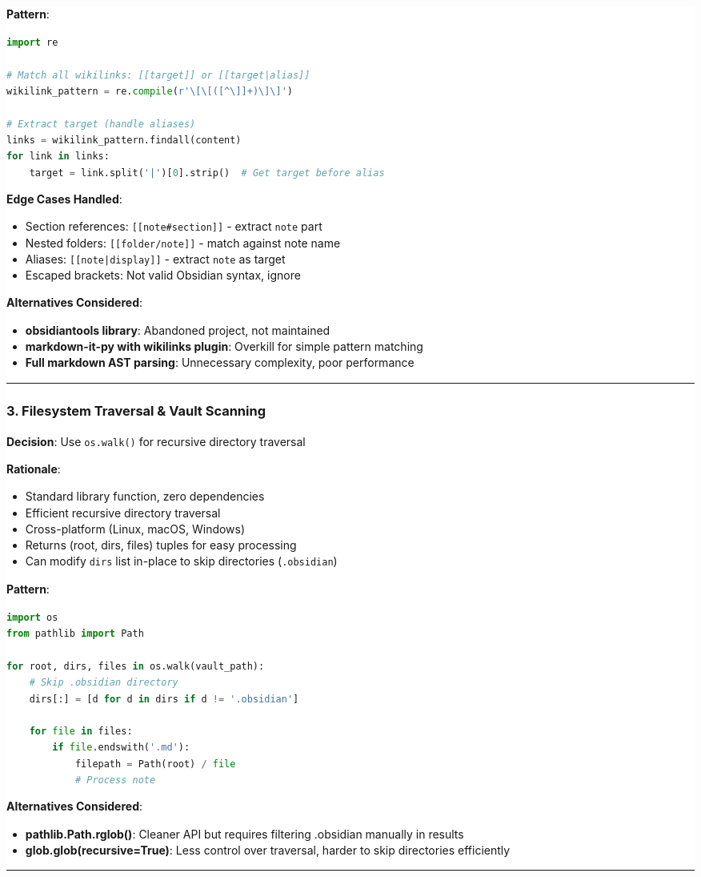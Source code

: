 **Pattern**:
```python
import re

# Match all wikilinks: [[target]] or [[target|alias]]
wikilink_pattern = re.compile(r'\[\[([^\]]+)\]\]')

# Extract target (handle aliases)
links = wikilink_pattern.findall(content)
for link in links:
    target = link.split('|')[0].strip()  # Get target before alias
```

**Edge Cases Handled**:
- Section references: `[[note#section]]` - extract `note` part
- Nested folders: `[[folder/note]]` - match against note name
- Aliases: `[[note|display]]` - extract `note` as target
- Escaped brackets: Not valid Obsidian syntax, ignore

**Alternatives Considered**:
- **obsidiantools library**: Abandoned project, not maintained
- **markdown-it-py with wikilinks plugin**: Overkill for simple pattern matching
- **Full markdown AST parsing**: Unnecessary complexity, poor performance

---

### 3. Filesystem Traversal & Vault Scanning

**Decision**: Use `os.walk()` for recursive directory traversal

**Rationale**:
- Standard library function, zero dependencies
- Efficient recursive directory traversal
- Cross-platform (Linux, macOS, Windows)
- Returns (root, dirs, files) tuples for easy processing
- Can modify `dirs` list in-place to skip directories (`.obsidian`)

**Pattern**:
```python
import os
from pathlib import Path

for root, dirs, files in os.walk(vault_path):
    # Skip .obsidian directory
    dirs[:] = [d for d in dirs if d != '.obsidian']

    for file in files:
        if file.endswith('.md'):
            filepath = Path(root) / file
            # Process note
```

**Alternatives Considered**:
- **pathlib.Path.rglob()**: Cleaner API but requires filtering .obsidian manually in results
- **glob.glob(recursive=True)**: Less control over traversal, harder to skip directories efficiently

---